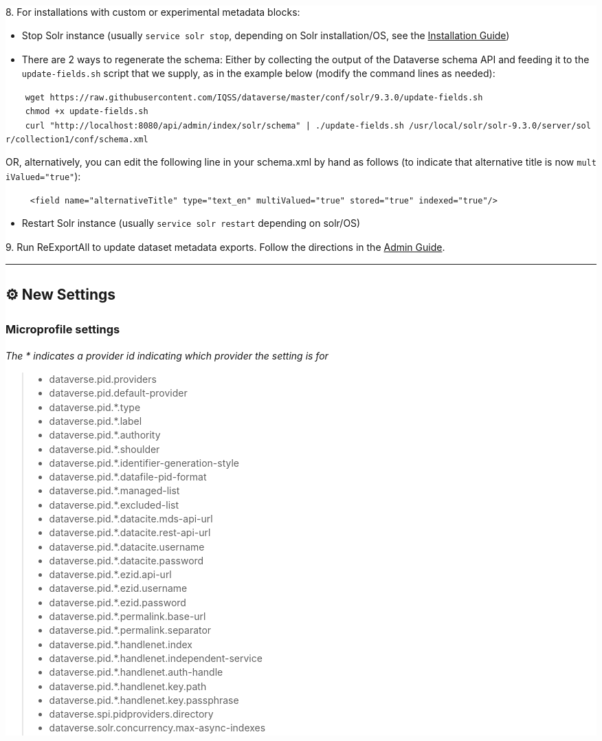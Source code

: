 8\. For installations with custom or experimental metadata blocks:

- Stop Solr instance (usually `service solr stop`, depending on Solr installation/OS, see the [Installation Guide](https://guides.dataverse.org/en/6.2/installation/prerequisites.html#solr-init-script))

- There are 2 ways to regenerate the schema: Either by collecting the output of the Dataverse schema API and feeding it to the `update-fields.sh` script that we supply, as in the example below (modify the command lines as needed):
```
	wget https://raw.githubusercontent.com/IQSS/dataverse/master/conf/solr/9.3.0/update-fields.sh
	chmod +x update-fields.sh
	curl "http://localhost:8080/api/admin/index/solr/schema" | ./update-fields.sh /usr/local/solr/solr-9.3.0/server/solr/collection1/conf/schema.xml
```
OR, alternatively, you can edit the following line in your schema.xml by hand as follows (to indicate that alternative title is now `multiValued="true"`):
```
     <field name="alternativeTitle" type="text_en" multiValued="true" stored="true" indexed="true"/>
```
     
- Restart Solr instance (usually `service solr restart` depending on solr/OS)

9\. Run ReExportAll to update dataset metadata exports. Follow the directions in the [Admin Guide](http://guides.dataverse.org/en/5.14/admin/metadataexport.html#batch-exports-through-the-api).

***

## ⚙️ New Settings 

### Microprofile settings

*The * indicates a provider id indicating which provider the setting is for*

> - dataverse.pid.providers
> - dataverse.pid.default-provider
> - dataverse.pid.*.type
> - dataverse.pid.*.label
> - dataverse.pid.*.authority
> - dataverse.pid.*.shoulder
> - dataverse.pid.*.identifier-generation-style
> - dataverse.pid.*.datafile-pid-format
> - dataverse.pid.*.managed-list
> - dataverse.pid.*.excluded-list
> - dataverse.pid.*.datacite.mds-api-url
> - dataverse.pid.*.datacite.rest-api-url
> - dataverse.pid.*.datacite.username
> - dataverse.pid.*.datacite.password
> - dataverse.pid.*.ezid.api-url
> - dataverse.pid.*.ezid.username
> - dataverse.pid.*.ezid.password
> - dataverse.pid.*.permalink.base-url
> - dataverse.pid.*.permalink.separator
> - dataverse.pid.*.handlenet.index
> - dataverse.pid.*.handlenet.independent-service
> - dataverse.pid.*.handlenet.auth-handle
> - dataverse.pid.*.handlenet.key.path
> - dataverse.pid.*.handlenet.key.passphrase
> - dataverse.spi.pidproviders.directory
> - dataverse.solr.concurrency.max-async-indexes

